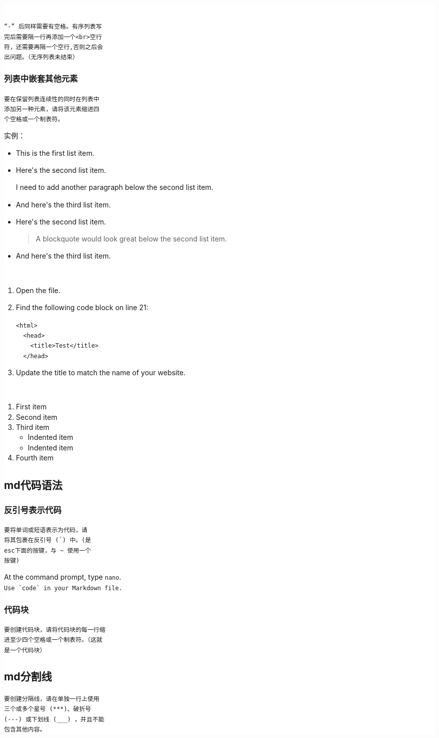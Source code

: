 <br>
	
	“-” 后同样需要有空格。有序列表写
	完后需要隔一行再添加一个<br>空行
	符，还需要再隔一个空行,否则之后会
	出问题。（无序列表未结束）
### 列表中嵌套其他元素
	要在保留列表连续性的同时在列表中
	添加另一种元素，请将该元素缩进四
	个空格或一个制表符。
实例：  

-   This is the first list item.
-   Here's the second list item.

    I need to add another paragraph below the second list item.

-   And here's the third list item.
-   Here's the second list item.

    > A blockquote would look great below the second list item.

-   And here's the third list item.

<br>


1.  Open the file.
2.  Find the following code block on line 21:

        <html>
          <head>
            <title>Test</title>
          </head>

3.  Update the title to match the name of your website.

<br>

1. First item
2. Second item
3. Third item
    - Indented item
    - Indented item
4. Fourth item


## md代码语法
### 反引号表示代码
	要将单词或短语表示为代码，请
	将其包裹在反引号 (`) 中。(是
	esc下面的按键，与 ~ 使用一个
	按键)
At the command prompt, type `nano`.  
``Use `code` in your Markdown file.``
### 代码块
	要创建代码块，请将代码块的每一行缩
	进至少四个空格或一个制表符。（这就
	是一个代码块）
## md分割线
	要创建分隔线，请在单独一行上使用
	三个或多个星号 (***)、破折号 
	(---) 或下划线 (___) ，并且不能
	包含其他内容。
